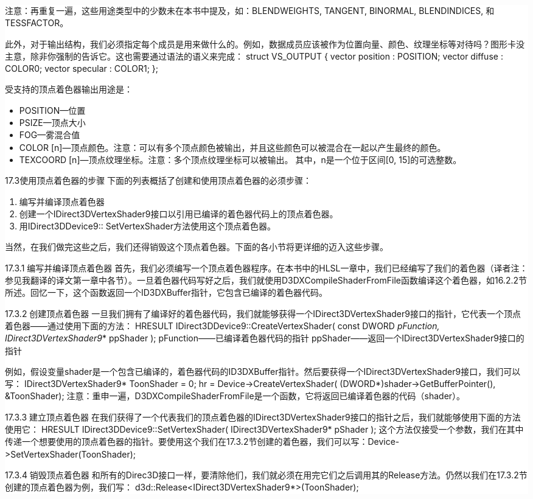 注意：再重复一遍，这些用途类型中的少数未在本书中提及，如：BLENDWEIGHTS, TANGENT, BINORMAL, BLENDINDICES, 和TESSFACTOR。

   此外，对于输出结构，我们必须指定每个成员是用来做什么的。例如，数据成员应该被作为位置向量、颜色、纹理坐标等对待吗？图形卡没主意，除非你强制的告诉它。这也需要通过语法的语义来完成：
struct VS_OUTPUT
{
     vector position  : POSITION;
     vector diffuse   : COLOR0;
     vector specular  : COLOR1;
};

受支持的顶点着色器输出用途是：
* POSITION—位置
* PSIZE—顶点大小
* FOG—雾混合值
* COLOR [n]—顶点颜色。注意：可以有多个顶点颜色被输出，并且这些颜色可以被混合在一起以产生最终的颜色。
* TEXCOORD [n]—顶点纹理坐标。注意：多个顶点纹理坐标可以被输出。
其中，n是一个位于区间[0, 15]的可选整数。

17.3使用顶点着色器的步骤
下面的列表概括了创建和使用顶点着色器的必须步骤：
1. 编写并编译顶点着色器
2. 创建一个IDirect3DVertexShader9接口以引用已编译的着色器代码上的顶点着色器。
3. 用IDirect3DDevice9:: SetVertexShader方法使用这个顶点着色器。

当然，在我们做完这些之后，我们还得销毁这个顶点着色器。下面的各小节将更详细的迈入这些步骤。

17.3.1 编写并编译顶点着色器
   首先，我们必须编写一个顶点着色器程序。在本书中的HLSL一章中，我们已经编写了我们的着色器（译者注：参见我翻译的译文第一章中各节）。一旦着色器代码写好之后，我们就使用D3DXCompileShaderFromFile函数编译这个着色器，如16.2.2节所述。回忆一下，这个函数返回一个ID3DXBuffer指针，它包含已编译的着色器代码。

17.3.2 创建顶点着色器
   一旦我们拥有了编译好的着色器代码，我们就能够获得一个IDirect3DVertexShader9接口的指针，它代表一个顶点着色器——通过使用下面的方法：
HRESULT IDirect3DDevice9::CreateVertexShader(
     const DWORD *pFunction,
     IDirect3DVertexShader9** ppShader
);
pFunction——已编译着色器代码的指针
ppShader——返回一个IDirect3DVertexShader9接口的指针

例如，假设变量shader是一个包含已编译的，着色器代码的ID3DXBuffer指针。然后要获得一个IDirect3DVertexShader9接口，我们可以写：
IDirect3DVertexShader9* ToonShader = 0;
hr = Device->CreateVertexShader(
           (DWORD*)shader->GetBufferPointer(),
           &ToonShader);
注意：重申一遍，D3DXCompileShaderFromFile是一个函数，它将返回已编译着色器的代码（shader）。

17.3.3 建立顶点着色器
   在我们获得了一个代表我们的顶点着色器的IDirect3DVertexShader9接口的指针之后，我们就能够使用下面的方法使用它：
HRESULT IDirect3DDevice9::SetVertexShader(
     IDirect3DVertexShader9* pShader
);
这个方法仅接受一个参数，我们在其中传递一个想要使用的顶点着色器的指针。要使用这个我们在17.3.2节创建的着色器，我们可以写：Device->SetVertexShader(ToonShader);

17.3.4 销毁顶点着色器
   和所有的Direc3D接口一样，要清除他们，我们就必须在用完它们之后调用其的Release方法。仍然以我们在17.3.2节创建的顶点着色器为例，我们写：
d3d::Release<IDirect3DVertexShader9*>(ToonShader);
